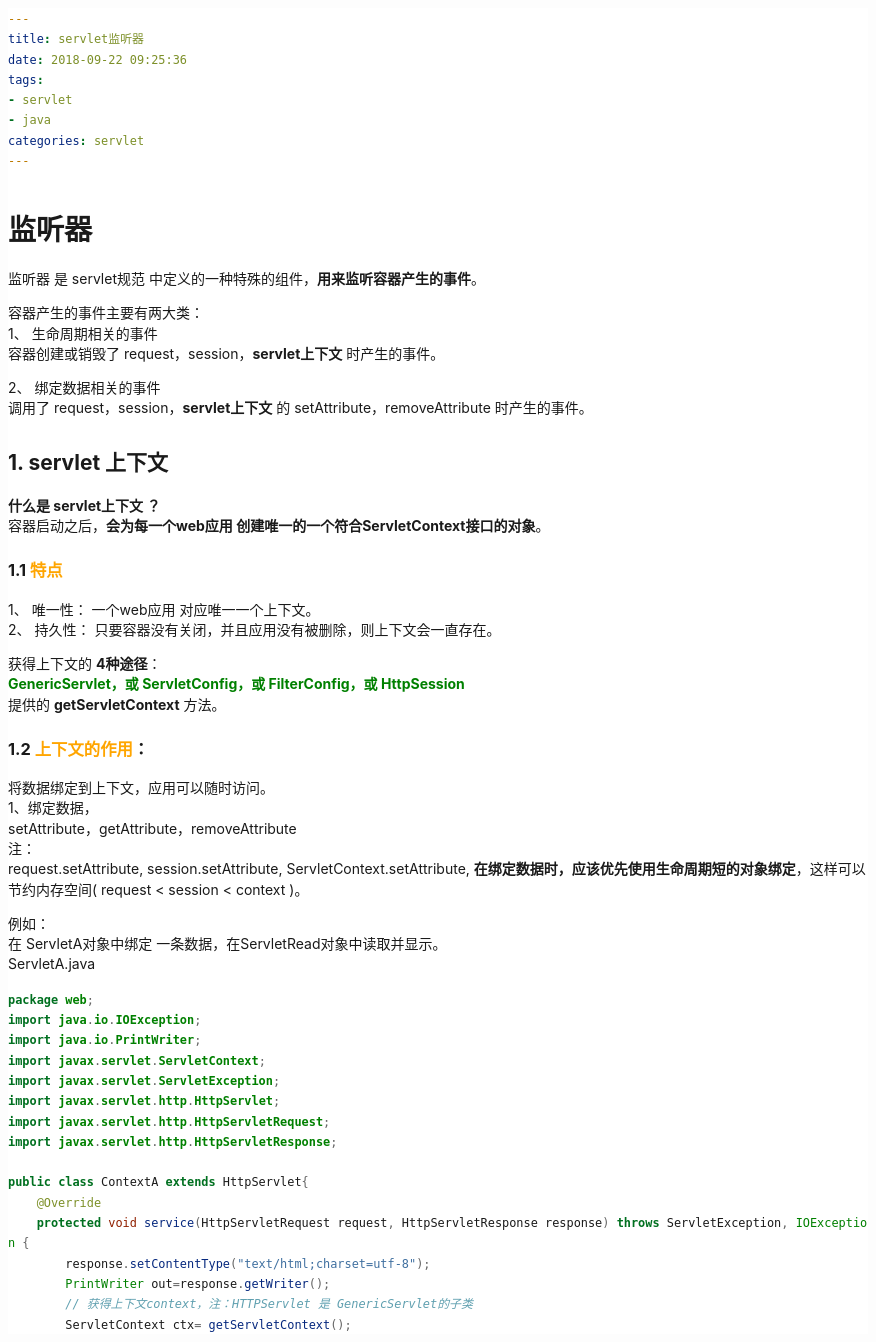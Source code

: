 ```yaml
---
title: servlet监听器
date: 2018-09-22 09:25:36
tags:
- servlet
- java
categories: servlet
---
```

# 监听器

监听器 是 servlet规范 中定义的一种特殊的组件，**用来监听容器产生的事件**。  

容器产生的事件主要有两大类：  
1、 生命周期相关的事件  
容器创建或销毁了 request，session，**servlet上下文** 时产生的事件。  

2、 绑定数据相关的事件  
调用了 request，session，**servlet上下文** 的 setAttribute，removeAttribute 时产生的事件。  

## 1. servlet 上下文

**什么是 servlet上下文 ？**    
  容器启动之后，**会为每一个web应用 创建唯一的一个符合ServletContext接口的对象**。  

### 1.1 <font color=orange>特点</font>  
1、 唯一性： 一个web应用 对应唯一一个上下文。  
2、 持久性： 只要容器没有关闭，并且应用没有被删除，则上下文会一直存在。  

获得上下文的 **4种途径**：    
**<font color=green>GenericServlet，或 ServletConfig，或 FilterConfig，或 HttpSession</font>**   
提供的 **getServletContext** 方法。  

### 1.2 <font color=orange>上下文的作用</font>：  
将数据绑定到上下文，应用可以随时访问。  
1、绑定数据，  
setAttribute，getAttribute，removeAttribute  
注：  
request.setAttribute, session.setAttribute, ServletContext.setAttribute, **在绑定数据时，应该优先使用生命周期短的对象绑定**，这样可以节约内存空间( request < session < context )。  

例如：  
在 ServletA对象中绑定 一条数据，在ServletRead对象中读取并显示。  
ServletA.java  
```java
package web;
import java.io.IOException;
import java.io.PrintWriter;
import javax.servlet.ServletContext;
import javax.servlet.ServletException;
import javax.servlet.http.HttpServlet;
import javax.servlet.http.HttpServletRequest;
import javax.servlet.http.HttpServletResponse;

public class ContextA extends HttpServlet{
	@Override
	protected void service(HttpServletRequest request, HttpServletResponse response) throws ServletException, IOException {
		response.setContentType("text/html;charset=utf-8");
		PrintWriter out=response.getWriter();
		// 获得上下文context，注：HTTPServlet 是 GenericServlet的子类
		ServletContext ctx= getServletContext();

```